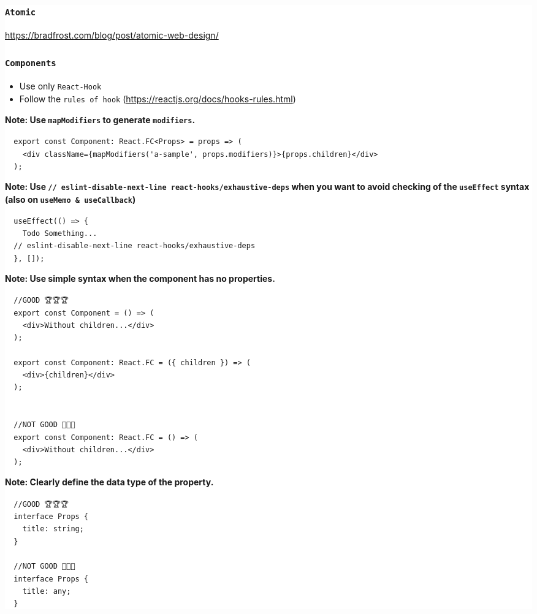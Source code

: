 ### `Atomic`

<https://bradfrost.com/blog/post/atomic-web-design/>

### `Components`

- Use only `React-Hook`
- Follow the `rules of hook` (<https://reactjs.org/docs/hooks-rules.html>)

**Note: Use `mapModifiers` to generate `modifiers`.**

```tsx
  export const Component: React.FC<Props> = props => (
    <div className={mapModifiers('a-sample', props.modifiers)}>{props.children}</div>
  );
```

**Note: Use `// eslint-disable-next-line react-hooks/exhaustive-deps` when you want to avoid checking of the `useEffect` syntax (also on `useMemo & useCallback`)**

```tsx
  useEffect(() => {
    Todo Something...
  // eslint-disable-next-line react-hooks/exhaustive-deps
  }, []);
```

**Note: Use simple syntax when the component has no properties.**

```tsx
  //GOOD 🏆🏆🏆
  export const Component = () => (
    <div>Without children...</div>
  );

  export const Component: React.FC = ({ children }) => (
    <div>{children}</div>
  );


  //NOT GOOD 💩💩💩
  export const Component: React.FC = () => (
    <div>Without children...</div>
  );
```

**Note: Clearly define the data type of the property.**

```tsx
  //GOOD 🏆🏆🏆
  interface Props {
    title: string;
  }

  //NOT GOOD 💩💩💩
  interface Props {
    title: any;
  }
```
